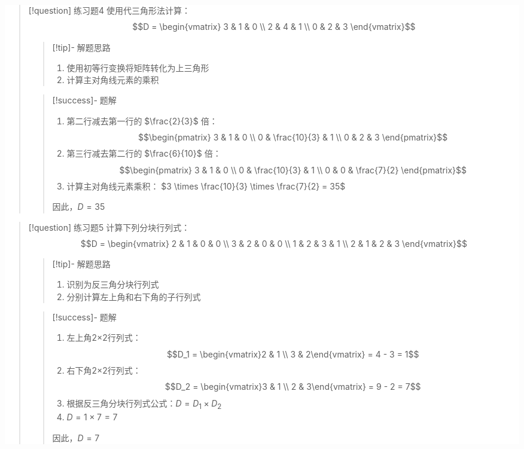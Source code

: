 > [!question] 练习题4
> 使用代三角形法计算：
> $$D = \begin{vmatrix}
> 3 & 1 & 0 \\
> 2 & 4 & 1 \\
> 0 & 2 & 3
> \end{vmatrix}$$
> 
> > [!tip]- 解题思路
> > 1. 使用初等行变换将矩阵转化为上三角形
> > 2. 计算主对角线元素的乘积
> 
> > [!success]- 题解
> > 1. 第二行减去第一行的 $\frac{2}{3}$ 倍：
> >    $$\begin{pmatrix}
> >    3 & 1 & 0 \\
> >    0 & \frac{10}{3} & 1 \\
> >    0 & 2 & 3
> >    \end{pmatrix}$$
> > 2. 第三行减去第二行的 $\frac{6}{10}$ 倍：
> >    $$\begin{pmatrix}
> >    3 & 1 & 0 \\
> >    0 & \frac{10}{3} & 1 \\
> >    0 & 0 & \frac{7}{2}
> >    \end{pmatrix}$$
> > 3. 计算主对角线元素乘积：
> >    $3 \times \frac{10}{3} \times \frac{7}{2} = 35$
> > 
> > 因此，$D = 35$



> [!question] 练习题5
> 计算下列分块行列式：
> $$D = \begin{vmatrix}
> 2 & 1 & 0 & 0 \\
> 3 & 2 & 0 & 0 \\
> 1 & 2 & 3 & 1 \\
> 2 & 1 & 2 & 3
> \end{vmatrix}$$
> 
> > [!tip]- 解题思路
> > 1. 识别为反三角分块行列式
> > 2. 分别计算左上角和右下角的子行列式
> 
> > [!success]- 题解
> > 1. 左上角2×2行列式：
> >    $$D_1 = \begin{vmatrix}2 & 1 \\ 3 & 2\end{vmatrix} = 4 - 3 = 1$$
> > 2. 右下角2×2行列式：
> >    $$D_2 = \begin{vmatrix}3 & 1 \\ 2 & 3\end{vmatrix} = 9 - 2 = 7$$
> > 3. 根据反三角分块行列式公式：$D = D_1 \times D_2$
> > 4. $D = 1 \times 7 = 7$
> > 
> > 因此，$D = 7$
